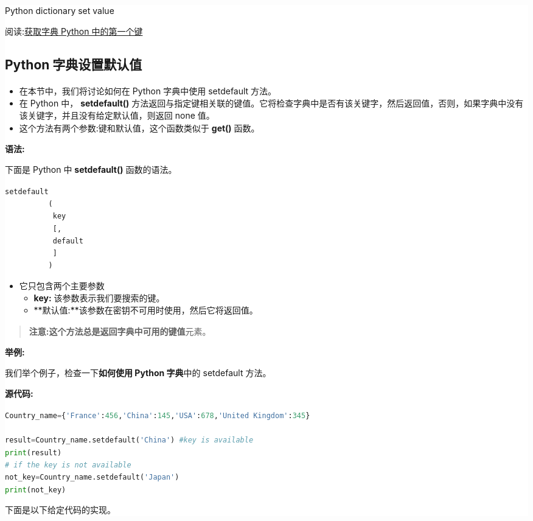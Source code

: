 Python dictionary set value

阅读:[获取字典 Python 中的第一个键](https://pythonguides.com/get-first-key-in-dictionary-python/)

## Python 字典设置默认值

*   在本节中，我们将讨论如何在 Python 字典中使用 setdefault 方法。
*   在 Python 中， **setdefault()** 方法返回与指定键相关联的键值。它将检查字典中是否有该关键字，然后返回值，否则，如果字典中没有该关键字，并且没有给定默认值，则返回 none 值。
*   这个方法有两个参数:键和默认值，这个函数类似于 **get()** 函数。

**语法:**

下面是 Python 中 **setdefault()** 函数的语法。

```py
setdefault
          (
           key
           [,
           default
           ]
          )
```

*   它只包含两个主要参数
    *   **key:** 该参数表示我们要搜索的键。
    *   **默认值:**该参数在密钥不可用时使用，然后它将返回值。

> **注意:**这个方法总是返回字典中可用的**键值**元素。

**举例:**

我们举个例子，检查一下**如何使用 Python 字典**中的 setdefault 方法。

**源代码:**

```py
Country_name={'France':456,'China':145,'USA':678,'United Kingdom':345}

result=Country_name.setdefault('China') #key is available
print(result)
# if the key is not available
not_key=Country_name.setdefault('Japan')
print(not_key)
```

下面是以下给定代码的实现。
